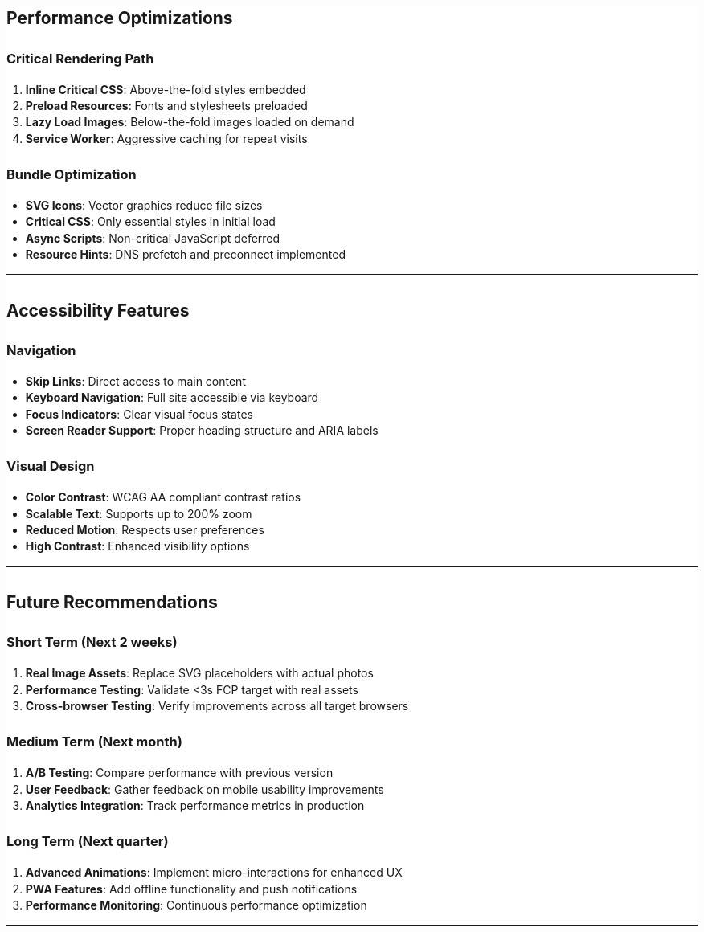 
## Performance Optimizations

### Critical Rendering Path
1. **Inline Critical CSS**: Above-the-fold styles embedded
2. **Preload Resources**: Fonts and stylesheets preloaded
3. **Lazy Load Images**: Below-the-fold images loaded on demand
4. **Service Worker**: Aggressive caching for repeat visits

### Bundle Optimization
- **SVG Icons**: Vector graphics reduce file sizes
- **Critical CSS**: Only essential styles in initial load
- **Async Scripts**: Non-critical JavaScript deferred
- **Resource Hints**: DNS prefetch and preconnect implemented

---

## Accessibility Features

### Navigation
- **Skip Links**: Direct access to main content
- **Keyboard Navigation**: Full site accessible via keyboard
- **Focus Indicators**: Clear visual focus states
- **Screen Reader Support**: Proper heading structure and ARIA labels

### Visual Design
- **Color Contrast**: WCAG AA compliant contrast ratios
- **Scalable Text**: Supports up to 200% zoom
- **Reduced Motion**: Respects user preferences
- **High Contrast**: Enhanced visibility options

---

## Future Recommendations

### Short Term (Next 2 weeks)
1. **Real Image Assets**: Replace SVG placeholders with actual photos
2. **Performance Testing**: Validate <3s FCP target with real assets
3. **Cross-browser Testing**: Verify improvements across all target browsers

### Medium Term (Next month)
1. **A/B Testing**: Compare performance with previous version
2. **User Feedback**: Gather feedback on mobile usability improvements
3. **Analytics Integration**: Track performance metrics in production

### Long Term (Next quarter)
1. **Advanced Animations**: Implement micro-interactions for enhanced UX
2. **PWA Features**: Add offline functionality and push notifications
3. **Performance Monitoring**: Continuous performance optimization

---